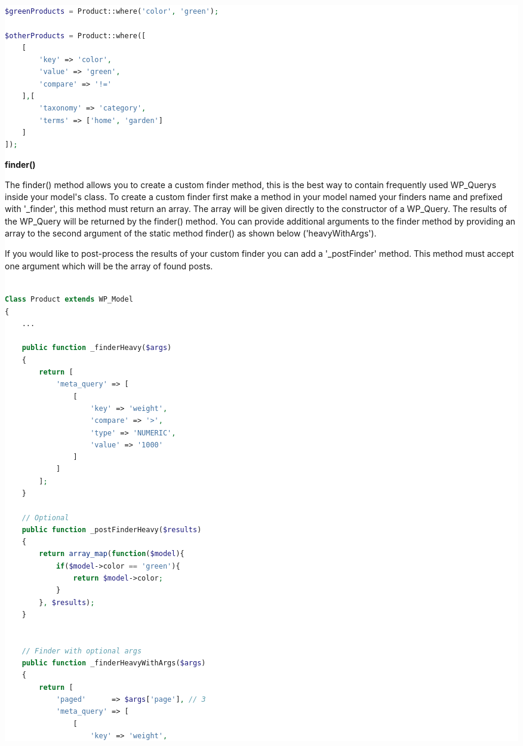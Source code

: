 ```php
$greenProducts = Product::where('color', 'green');

$otherProducts = Product::where([
    [
        'key' => 'color',
        'value' => 'green',
        'compare' => '!='
    ],[
        'taxonomy' => 'category',
        'terms' => ['home', 'garden']
    ]
]);
```

**finder()**

The finder() method allows you to create a custom finder method, this is the best way to contain frequently used WP_Querys inside your model's class. To create a custom finder first make a method in your model named your finders name and prefixed with '_finder', this method must return an array. The array will be given directly to the constructor of a WP_Query. The results of the WP_Query will be returned by the finder() method. You can provide additional arguments to the finder method by providing an array to the second argument of the static method finder() as shown below ('heavyWithArgs').

If you would like to post-process the results of your custom finder you can add a '_postFinder' method. This method must accept one argument which will be the array of found posts.

```php

Class Product extends WP_Model
{
    ...

    public function _finderHeavy($args)
    {  
        return [
            'meta_query' => [
                [
                    'key' => 'weight',
                    'compare' => '>',
                    'type' => 'NUMERIC',
                    'value' => '1000'
                ]
            ]
        ];
    }

    // Optional
    public function _postFinderHeavy($results)
    {  
        return array_map(function($model){
            if($model->color == 'green'){
                return $model->color;
            }
        }, $results);
    }


    // Finder with optional args
    public function _finderHeavyWithArgs($args)
    {  
        return [
            'paged'      => $args['page'], // 3
            'meta_query' => [
                [
                    'key' => 'weight',
```